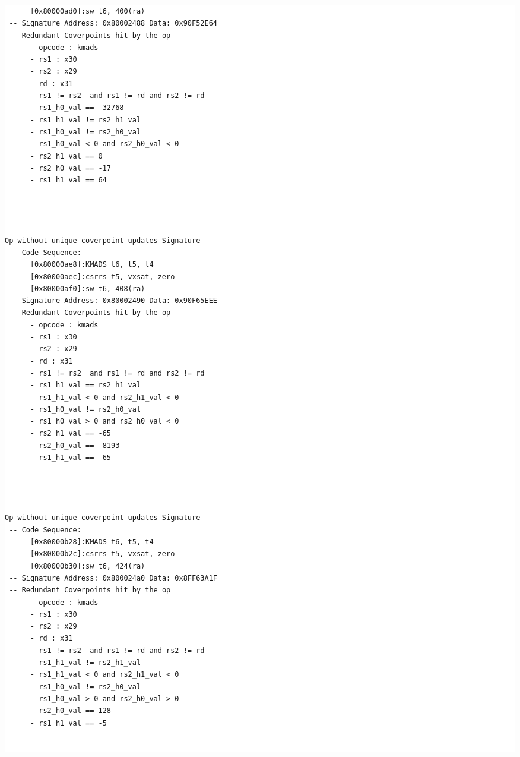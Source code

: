 ```
      [0x80000ad0]:sw t6, 400(ra)
 -- Signature Address: 0x80002488 Data: 0x90F52E64
 -- Redundant Coverpoints hit by the op
      - opcode : kmads
      - rs1 : x30
      - rs2 : x29
      - rd : x31
      - rs1 != rs2  and rs1 != rd and rs2 != rd
      - rs1_h0_val == -32768
      - rs1_h1_val != rs2_h1_val
      - rs1_h0_val != rs2_h0_val
      - rs1_h0_val < 0 and rs2_h0_val < 0
      - rs2_h1_val == 0
      - rs2_h0_val == -17
      - rs1_h1_val == 64




Op without unique coverpoint updates Signature
 -- Code Sequence:
      [0x80000ae8]:KMADS t6, t5, t4
      [0x80000aec]:csrrs t5, vxsat, zero
      [0x80000af0]:sw t6, 408(ra)
 -- Signature Address: 0x80002490 Data: 0x90F65EEE
 -- Redundant Coverpoints hit by the op
      - opcode : kmads
      - rs1 : x30
      - rs2 : x29
      - rd : x31
      - rs1 != rs2  and rs1 != rd and rs2 != rd
      - rs1_h1_val == rs2_h1_val
      - rs1_h1_val < 0 and rs2_h1_val < 0
      - rs1_h0_val != rs2_h0_val
      - rs1_h0_val > 0 and rs2_h0_val < 0
      - rs2_h1_val == -65
      - rs2_h0_val == -8193
      - rs1_h1_val == -65




Op without unique coverpoint updates Signature
 -- Code Sequence:
      [0x80000b28]:KMADS t6, t5, t4
      [0x80000b2c]:csrrs t5, vxsat, zero
      [0x80000b30]:sw t6, 424(ra)
 -- Signature Address: 0x800024a0 Data: 0x8FF63A1F
 -- Redundant Coverpoints hit by the op
      - opcode : kmads
      - rs1 : x30
      - rs2 : x29
      - rd : x31
      - rs1 != rs2  and rs1 != rd and rs2 != rd
      - rs1_h1_val != rs2_h1_val
      - rs1_h1_val < 0 and rs2_h1_val < 0
      - rs1_h0_val != rs2_h0_val
      - rs1_h0_val > 0 and rs2_h0_val > 0
      - rs2_h0_val == 128
      - rs1_h1_val == -5



```